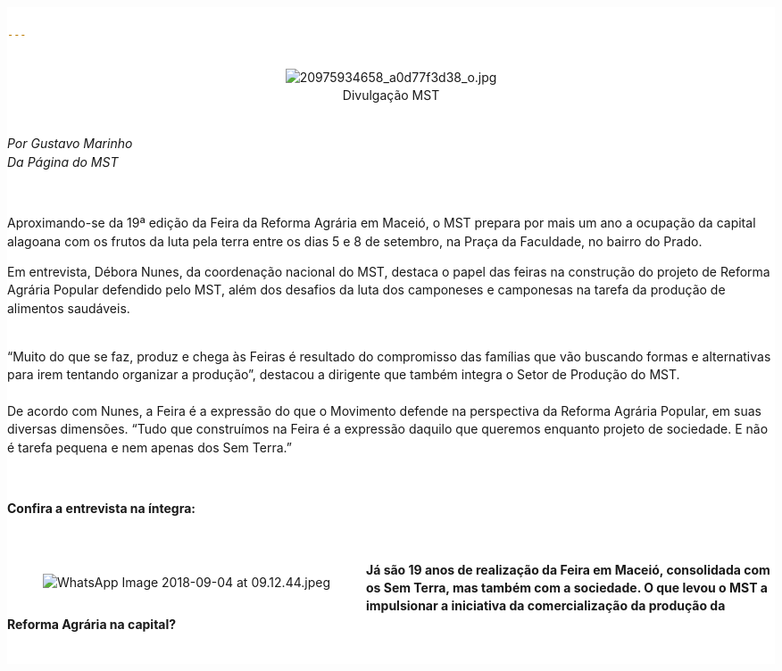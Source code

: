 ```yaml

---
```

<div>
<div style="text-align:center">
<figure class="image" style="display:inline-block"><img alt="20975934658_a0d77f3d38_o.jpg" height="467" src="//farm2.staticflickr.com/1847/30599795228_247139de35_b.jpg" width="700" />
<figcaption>Divulga&ccedil;&atilde;o MST</figcaption>
</figure>
</div>
</div>

<div>&nbsp;</div>

<div><em>Por Gustavo Marinho<br />
Da P&aacute;gina do MST</em></div>

<p>&nbsp;</p>

<p>Aproximando-se da 19&ordf; edi&ccedil;&atilde;o da Feira da Reforma Agr&aacute;ria em Macei&oacute;, o MST prepara por mais um ano a ocupa&ccedil;&atilde;o da capital alagoana com os frutos da luta pela terra entre os dias 5 e 8 de setembro, na Pra&ccedil;a da Faculdade, no bairro do Prado.</p>

<p>Em entrevista, D&eacute;bora Nunes, da coordena&ccedil;&atilde;o nacional do MST, destaca o papel das feiras na constru&ccedil;&atilde;o do projeto de Reforma Agr&aacute;ria Popular defendido pelo MST, al&eacute;m dos desafios da luta dos camponeses e camponesas na tarefa da produ&ccedil;&atilde;o de alimentos saud&aacute;veis.</p>

<p><br />
&ldquo;Muito do que se faz, produz e chega &agrave;s Feiras &eacute; resultado do compromisso das fam&iacute;lias que v&atilde;o buscando formas e alternativas para irem tentando organizar a produ&ccedil;&atilde;o&rdquo;, destacou a dirigente que tamb&eacute;m integra o Setor de Produ&ccedil;&atilde;o do MST.<br />
<br />
De acordo com Nunes, a Feira &eacute; a express&atilde;o do que o Movimento defende na perspectiva da Reforma Agr&aacute;ria Popular, em suas diversas dimens&otilde;es. &ldquo;Tudo que constru&iacute;mos na Feira &eacute; a express&atilde;o daquilo que queremos enquanto projeto de sociedade. E n&atilde;o &eacute; tarefa pequena e nem apenas dos Sem Terra.&rdquo;</p>

<p>&nbsp;</p>

<p><strong>Confira a entrevista na &iacute;ntegra:&nbsp;&nbsp;</strong></p>

<p>&nbsp;</p>

<figure class="image" style="float:left"><img alt="WhatsApp Image 2018-09-04 at 09.12.44.jpeg" height="390" src="//farm2.staticflickr.com/1881/44469853891_47a213063e_b.jpg" width="380" />
<figcaption></figcaption>
</figure>

<p><strong>J&aacute; s&atilde;o 19 anos de realiza&ccedil;&atilde;o da Feira em Macei&oacute;, consolidada com os Sem Terra, mas tamb&eacute;m com a sociedade. O que levou o MST a impulsionar a iniciativa da comercializa&ccedil;&atilde;o da produ&ccedil;&atilde;o da Reforma Agr&aacute;ria na capital?</strong></p>

<p>&nbsp;</p>

